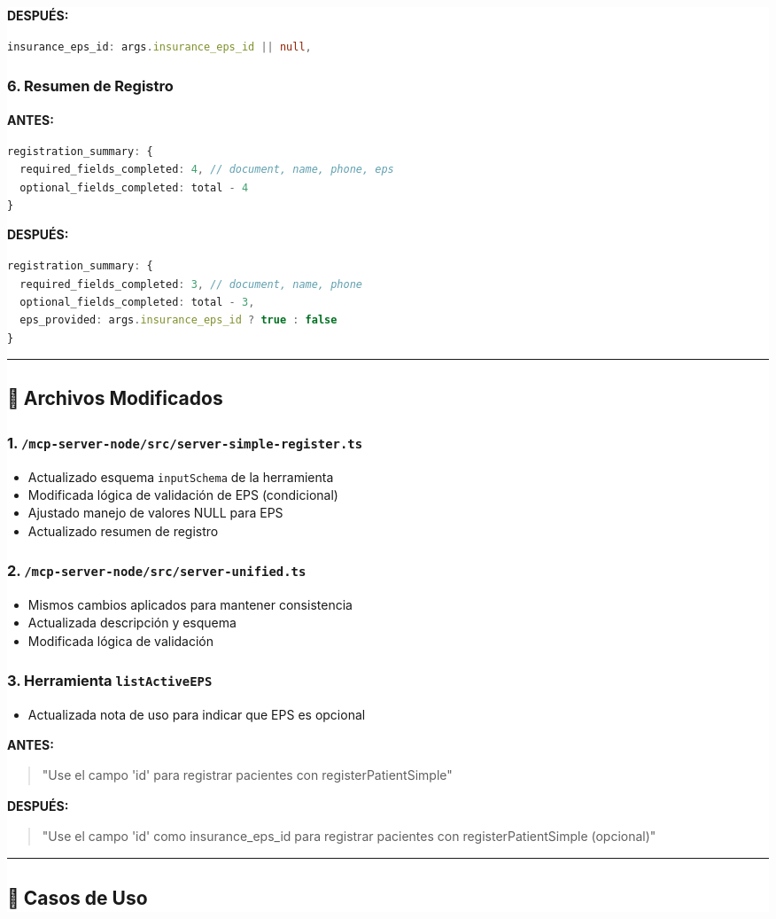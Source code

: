 **DESPUÉS:**
```typescript
insurance_eps_id: args.insurance_eps_id || null,
```

### 6. Resumen de Registro

**ANTES:**
```typescript
registration_summary: {
  required_fields_completed: 4, // document, name, phone, eps
  optional_fields_completed: total - 4
}
```

**DESPUÉS:**
```typescript
registration_summary: {
  required_fields_completed: 3, // document, name, phone
  optional_fields_completed: total - 3,
  eps_provided: args.insurance_eps_id ? true : false
}
```

---

## 📁 Archivos Modificados

### 1. `/mcp-server-node/src/server-simple-register.ts`
- Actualizado esquema `inputSchema` de la herramienta
- Modificada lógica de validación de EPS (condicional)
- Ajustado manejo de valores NULL para EPS
- Actualizado resumen de registro

### 2. `/mcp-server-node/src/server-unified.ts`
- Mismos cambios aplicados para mantener consistencia
- Actualizada descripción y esquema
- Modificada lógica de validación

### 3. Herramienta `listActiveEPS`
- Actualizada nota de uso para indicar que EPS es opcional

**ANTES:**
> "Use el campo 'id' para registrar pacientes con registerPatientSimple"

**DESPUÉS:**
> "Use el campo 'id' como insurance_eps_id para registrar pacientes con registerPatientSimple (opcional)"

---

## 🧪 Casos de Uso
